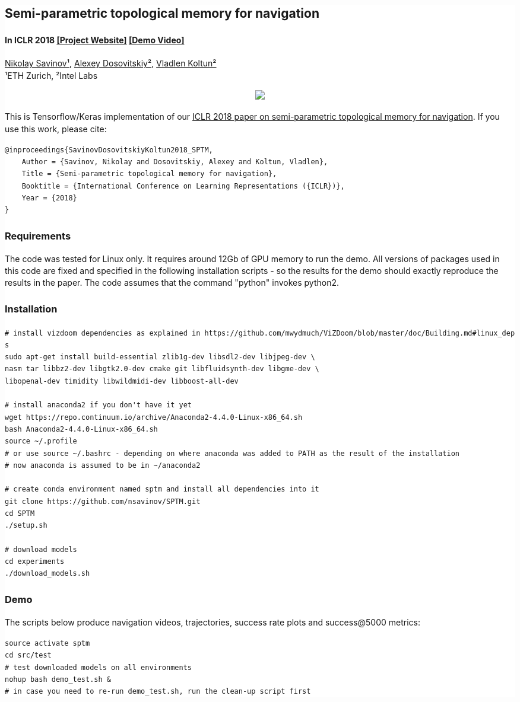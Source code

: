 ## Semi-parametric topological memory for navigation ##
#### In ICLR 2018 [[Project Website]](https://sites.google.com/view/sptm/) [[Demo Video]](https://youtu.be/vRF7f4lhswo)

[Nikolay Savinov¹](http://people.inf.ethz.ch/nsavinov/), [Alexey Dosovitskiy²](https://dosovits.github.io/), [Vladlen Koltun²](http://vladlen.info/)<br/>
¹ETH Zurich, ²Intel Labs<br/>

<p align="center">
  <img src="misc/sptm.gif" width="480">
</p>

This is Tensorflow/Keras implementation of our [ICLR 2018 paper on semi-parametric topological memory for navigation](https://arxiv.org/abs/1803.00653).
If you use this work, please cite:

    @inproceedings{SavinovDosovitskiyKoltun2018_SPTM,
        Author = {Savinov, Nikolay and Dosovitskiy, Alexey and Koltun, Vladlen},
        Title = {Semi-parametric topological memory for navigation},
        Booktitle = {International Conference on Learning Representations ({ICLR})},
        Year = {2018}
    }
    
### Requirements
The code was tested for Linux only. It requires around 12Gb of GPU memory to run the demo. All versions of packages used in this code are fixed and specified in the following installation scripts - so the results for the demo should exactly reproduce the results in the paper. The code assumes that the command "python" invokes python2.

### Installation
```Shell
# install vizdoom dependencies as explained in https://github.com/mwydmuch/ViZDoom/blob/master/doc/Building.md#linux_deps
sudo apt-get install build-essential zlib1g-dev libsdl2-dev libjpeg-dev \
nasm tar libbz2-dev libgtk2.0-dev cmake git libfluidsynth-dev libgme-dev \
libopenal-dev timidity libwildmidi-dev libboost-all-dev

# install anaconda2 if you don't have it yet
wget https://repo.continuum.io/archive/Anaconda2-4.4.0-Linux-x86_64.sh
bash Anaconda2-4.4.0-Linux-x86_64.sh
source ~/.profile
# or use source ~/.bashrc - depending on where anaconda was added to PATH as the result of the installation
# now anaconda is assumed to be in ~/anaconda2

# create conda environment named sptm and install all dependencies into it
git clone https://github.com/nsavinov/SPTM.git
cd SPTM
./setup.sh

# download models
cd experiments
./download_models.sh
```
### Demo
The scripts below produce navigation videos, trajectories, success rate plots and success@5000 metrics:
```Shell
source activate sptm
cd src/test
# test downloaded models on all environments 
nohup bash demo_test.sh &
# in case you need to re-run demo_test.sh, run the clean-up script first
```